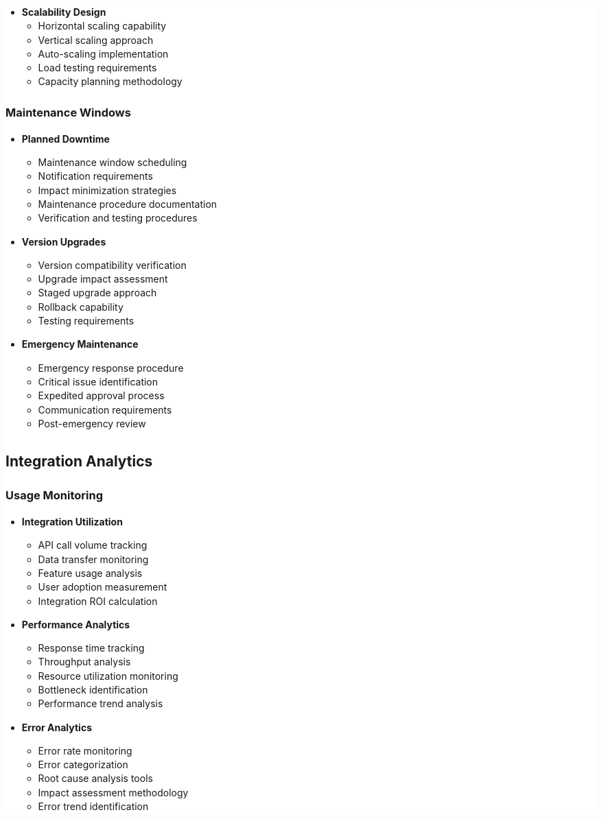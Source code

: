 - **Scalability Design**
  - Horizontal scaling capability
  - Vertical scaling approach
  - Auto-scaling implementation
  - Load testing requirements
  - Capacity planning methodology

### Maintenance Windows

- **Planned Downtime**
  - Maintenance window scheduling
  - Notification requirements
  - Impact minimization strategies
  - Maintenance procedure documentation
  - Verification and testing procedures

- **Version Upgrades**
  - Version compatibility verification
  - Upgrade impact assessment
  - Staged upgrade approach
  - Rollback capability
  - Testing requirements

- **Emergency Maintenance**
  - Emergency response procedure
  - Critical issue identification
  - Expedited approval process
  - Communication requirements
  - Post-emergency review

## Integration Analytics

### Usage Monitoring

- **Integration Utilization**
  - API call volume tracking
  - Data transfer monitoring
  - Feature usage analysis
  - User adoption measurement
  - Integration ROI calculation

- **Performance Analytics**
  - Response time tracking
  - Throughput analysis
  - Resource utilization monitoring
  - Bottleneck identification
  - Performance trend analysis

- **Error Analytics**
  - Error rate monitoring
  - Error categorization
  - Root cause analysis tools
  - Impact assessment methodology
  - Error trend identification
